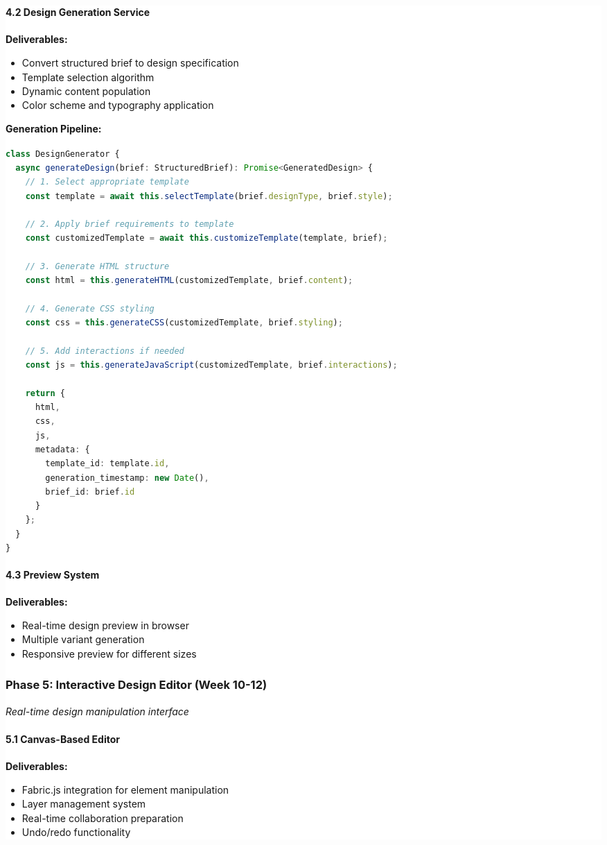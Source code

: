 #### 4.2 Design Generation Service
**Deliverables:**
- Convert structured brief to design specification
- Template selection algorithm
- Dynamic content population
- Color scheme and typography application

**Generation Pipeline:**
```typescript
class DesignGenerator {
  async generateDesign(brief: StructuredBrief): Promise<GeneratedDesign> {
    // 1. Select appropriate template
    const template = await this.selectTemplate(brief.designType, brief.style);
    
    // 2. Apply brief requirements to template
    const customizedTemplate = await this.customizeTemplate(template, brief);
    
    // 3. Generate HTML structure
    const html = this.generateHTML(customizedTemplate, brief.content);
    
    // 4. Generate CSS styling
    const css = this.generateCSS(customizedTemplate, brief.styling);
    
    // 5. Add interactions if needed
    const js = this.generateJavaScript(customizedTemplate, brief.interactions);
    
    return {
      html,
      css,
      js,
      metadata: {
        template_id: template.id,
        generation_timestamp: new Date(),
        brief_id: brief.id
      }
    };
  }
}
```

#### 4.3 Preview System
**Deliverables:**
- Real-time design preview in browser
- Multiple variant generation
- Responsive preview for different sizes

### Phase 5: Interactive Design Editor (Week 10-12)
*Real-time design manipulation interface*

#### 5.1 Canvas-Based Editor
**Deliverables:**
- Fabric.js integration for element manipulation
- Layer management system
- Real-time collaboration preparation
- Undo/redo functionality
